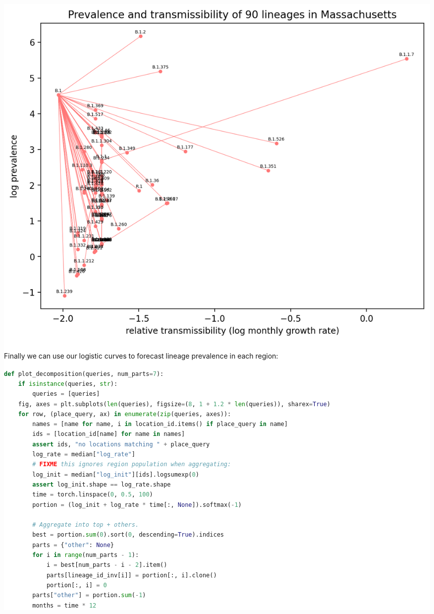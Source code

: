 ![png](kmer_logistic_model_files/kmer_logistic_model_22_0.png)
    


Finally we can use our logistic curves to forecast lineage prevalence in each region:


```python
def plot_decomposition(queries, num_parts=7):
    if isinstance(queries, str):
        queries = [queries]
    fig, axes = plt.subplots(len(queries), figsize=(8, 1 + 1.2 * len(queries)), sharex=True)
    for row, (place_query, ax) in enumerate(zip(queries, axes)):
        names = [name for name, i in location_id.items() if place_query in name]
        ids = [location_id[name] for name in names]
        assert ids, "no locations matching " + place_query
        log_rate = median["log_rate"]
        # FIXME this ignores region population when aggregating:
        log_init = median["log_init"][ids].logsumexp(0)
        assert log_init.shape == log_rate.shape
        time = torch.linspace(0, 0.5, 100)
        portion = (log_init + log_rate * time[:, None]).softmax(-1)

        # Aggregate into top + others.
        best = portion.sum(0).sort(0, descending=True).indices
        parts = {"other": None}
        for i in range(num_parts - 1):
            i = best[num_parts - i - 2].item()
            parts[lineage_id_inv[i]] = portion[:, i].clone()
            portion[:, i] = 0
        parts["other"] = portion.sum(-1)
        months = time * 12
```